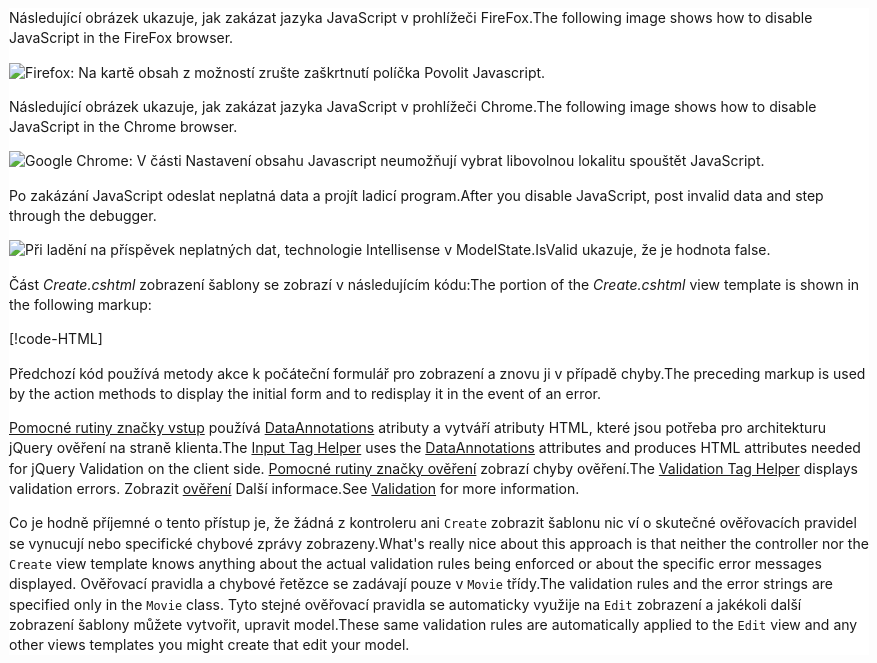 <span data-ttu-id="85095-155">Následující obrázek ukazuje, jak zakázat jazyka JavaScript v prohlížeči FireFox.</span><span class="sxs-lookup"><span data-stu-id="85095-155">The following image shows how to disable JavaScript in the FireFox browser.</span></span>

![Firefox: Na kartě obsah z možností zrušte zaškrtnutí políčka Povolit Javascript.](~/tutorials/first-mvc-app/validation/_static/ff.png)

<span data-ttu-id="85095-157">Následující obrázek ukazuje, jak zakázat jazyka JavaScript v prohlížeči Chrome.</span><span class="sxs-lookup"><span data-stu-id="85095-157">The following image shows how to disable JavaScript in the Chrome browser.</span></span>

![Google Chrome: V části Nastavení obsahu Javascript neumožňují vybrat libovolnou lokalitu spouštět JavaScript.](~/tutorials/first-mvc-app/validation/_static/chrome.png)

<span data-ttu-id="85095-159">Po zakázání JavaScript odeslat neplatná data a projít ladicí program.</span><span class="sxs-lookup"><span data-stu-id="85095-159">After you disable JavaScript, post invalid data and step through the debugger.</span></span>

![Při ladění na příspěvek neplatných dat, technologie Intellisense v ModelState.IsValid ukazuje, že je hodnota false.](~/tutorials/first-mvc-app/validation/_static/ms.png)

<span data-ttu-id="85095-161">Část *Create.cshtml* zobrazení šablony se zobrazí v následujícím kódu:</span><span class="sxs-lookup"><span data-stu-id="85095-161">The portion of the *Create.cshtml* view template is shown in the following markup:</span></span>

[!code-HTML[](~/tutorials/first-mvc-app/start-mvc/sample/MvcMovie22/Views/Movies/CreateRatingBrevity.html)]

<span data-ttu-id="85095-162">Předchozí kód používá metody akce k počáteční formulář pro zobrazení a znovu ji v případě chyby.</span><span class="sxs-lookup"><span data-stu-id="85095-162">The preceding markup is used by the action methods to display the initial form and to redisplay it in the event of an error.</span></span>

<span data-ttu-id="85095-163">[Pomocné rutiny značky vstup](xref:mvc/views/working-with-forms) používá [DataAnnotations](/aspnet/mvc/overview/older-versions/mvc-music-store/mvc-music-store-part-6) atributy a vytváří atributy HTML, které jsou potřeba pro architekturu jQuery ověření na straně klienta.</span><span class="sxs-lookup"><span data-stu-id="85095-163">The [Input Tag Helper](xref:mvc/views/working-with-forms) uses the [DataAnnotations](/aspnet/mvc/overview/older-versions/mvc-music-store/mvc-music-store-part-6) attributes and produces HTML attributes needed for jQuery Validation on the client side.</span></span> <span data-ttu-id="85095-164">[Pomocné rutiny značky ověření](xref:mvc/views/working-with-forms#the-validation-tag-helpers) zobrazí chyby ověření.</span><span class="sxs-lookup"><span data-stu-id="85095-164">The [Validation Tag Helper](xref:mvc/views/working-with-forms#the-validation-tag-helpers) displays validation errors.</span></span> <span data-ttu-id="85095-165">Zobrazit [ověření](xref:mvc/models/validation) Další informace.</span><span class="sxs-lookup"><span data-stu-id="85095-165">See [Validation](xref:mvc/models/validation) for more information.</span></span>

<span data-ttu-id="85095-166">Co je hodně příjemné o tento přístup je, že žádná z kontroleru ani `Create` zobrazit šablonu nic ví o skutečné ověřovacích pravidel se vynucují nebo specifické chybové zprávy zobrazeny.</span><span class="sxs-lookup"><span data-stu-id="85095-166">What's really nice about this approach is that neither the controller nor the `Create` view template knows anything about the actual validation rules being enforced or about the specific error messages displayed.</span></span> <span data-ttu-id="85095-167">Ověřovací pravidla a chybové řetězce se zadávají pouze v `Movie` třídy.</span><span class="sxs-lookup"><span data-stu-id="85095-167">The validation rules and the error strings are specified only in the `Movie` class.</span></span> <span data-ttu-id="85095-168">Tyto stejné ověřovací pravidla se automaticky využije na `Edit` zobrazení a jakékoli další zobrazení šablony můžete vytvořit, upravit model.</span><span class="sxs-lookup"><span data-stu-id="85095-168">These same validation rules are automatically applied to the `Edit` view and any other views templates you might create that edit your model.</span></span>
